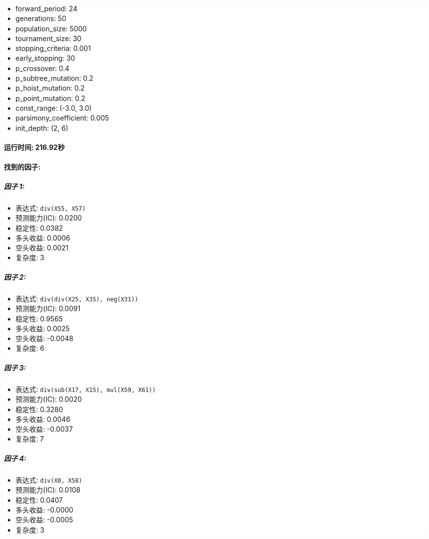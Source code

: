 - forward_period: 24
- generations: 50
- population_size: 5000
- tournament_size: 30
- stopping_criteria: 0.001
- early_stopping: 30
- p_crossover: 0.4
- p_subtree_mutation: 0.2
- p_hoist_mutation: 0.2
- p_point_mutation: 0.2
- const_range: (-3.0, 3.0)
- parsimony_coefficient: 0.005
- init_depth: (2, 6)

#### 运行时间: 216.92秒

#### 找到的因子:

##### 因子 1:

- 表达式: `div(X55, X57)`
- 预测能力(IC): 0.0200
- 稳定性: 0.0382
- 多头收益: 0.0006
- 空头收益: 0.0021
- 复杂度: 3

##### 因子 2:

- 表达式: `div(div(X25, X35), neg(X31))`
- 预测能力(IC): 0.0091
- 稳定性: 0.9565
- 多头收益: 0.0025
- 空头收益: -0.0048
- 复杂度: 6

##### 因子 3:

- 表达式: `div(sub(X17, X15), mul(X59, X61))`
- 预测能力(IC): 0.0020
- 稳定性: 0.3280
- 多头收益: 0.0046
- 空头收益: -0.0037
- 复杂度: 7

##### 因子 4:

- 表达式: `div(X0, X58)`
- 预测能力(IC): 0.0108
- 稳定性: 0.0407
- 多头收益: -0.0000
- 空头收益: -0.0005
- 复杂度: 3
